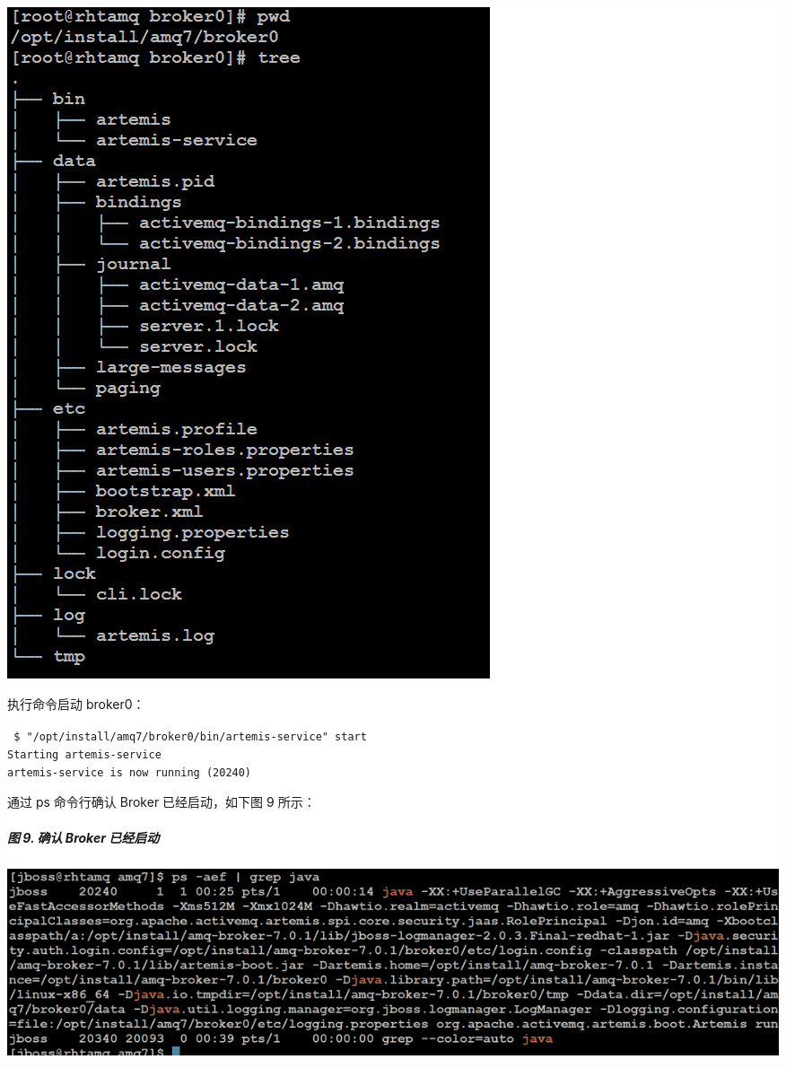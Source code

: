 ![AMQ Broker 目录结构](img/cd2cdba51b16acdb4c76048d88bf5e48.png)

执行命令启动 broker0：

```
 $ "/opt/install/amq7/broker0/bin/artemis-service" start
Starting artemis-service
artemis-service is now running (20240) 
```

通过 ps 命令行确认 Broker 已经启动，如下图 9 所示：

##### 图 9\. 确认 Broker 已经启动

![确认 Broker 已经启动](img/ddf50b9e59b5d9a313c860c135aa813c.png)
